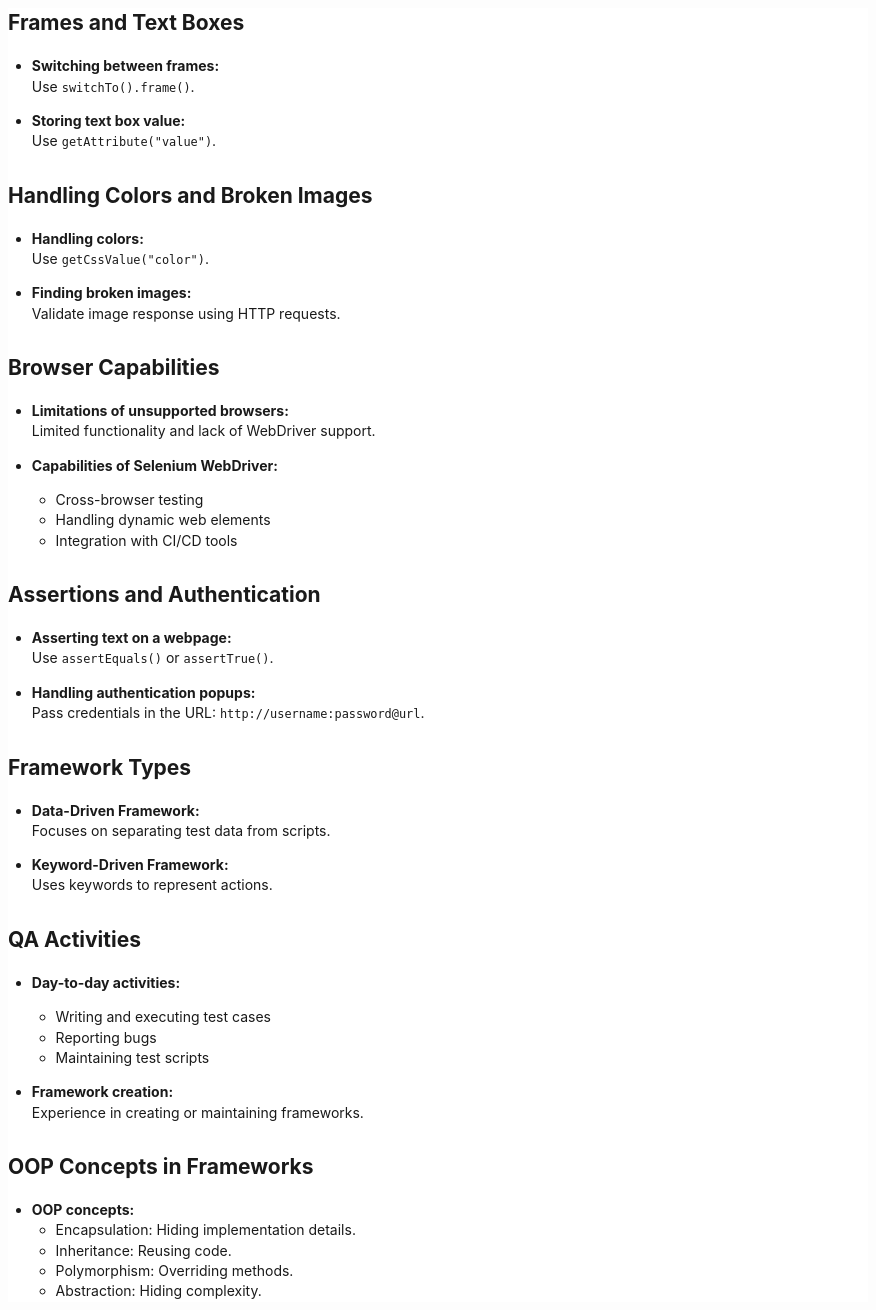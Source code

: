 ## Frames and Text Boxes  
- **Switching between frames:**  
    Use `switchTo().frame()`.  

- **Storing text box value:**  
    Use `getAttribute("value")`.  

## Handling Colors and Broken Images  
- **Handling colors:**  
    Use `getCssValue("color")`.  

- **Finding broken images:**  
    Validate image response using HTTP requests.  

## Browser Capabilities  
- **Limitations of unsupported browsers:**  
    Limited functionality and lack of WebDriver support.  

- **Capabilities of Selenium WebDriver:**  
    - Cross-browser testing  
    - Handling dynamic web elements  
    - Integration with CI/CD tools  

## Assertions and Authentication  
- **Asserting text on a webpage:**  
    Use `assertEquals()` or `assertTrue()`.  

- **Handling authentication popups:**  
    Pass credentials in the URL: `http://username:password@url`.  

## Framework Types  
- **Data-Driven Framework:**  
    Focuses on separating test data from scripts.  

- **Keyword-Driven Framework:**  
    Uses keywords to represent actions.  

## QA Activities  
- **Day-to-day activities:**  
    - Writing and executing test cases  
    - Reporting bugs  
    - Maintaining test scripts  

- **Framework creation:**  
    Experience in creating or maintaining frameworks.  

## OOP Concepts in Frameworks  
- **OOP concepts:**  
    - Encapsulation: Hiding implementation details.  
    - Inheritance: Reusing code.  
    - Polymorphism: Overriding methods.  
    - Abstraction: Hiding complexity.  
